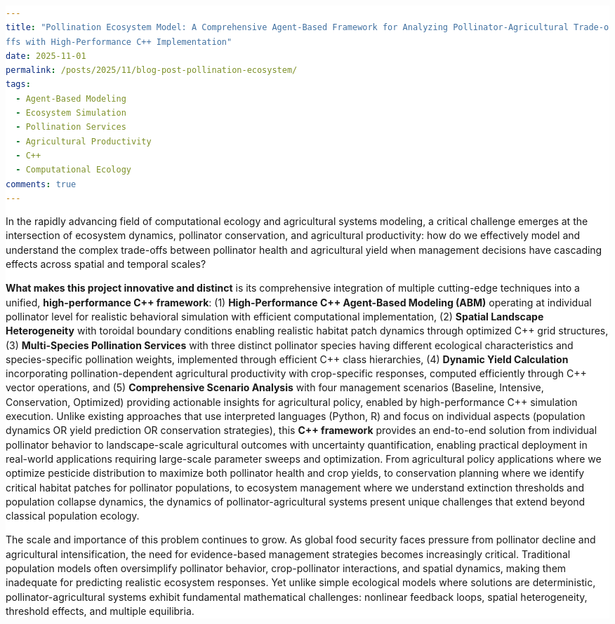 ```yaml
---
title: "Pollination Ecosystem Model: A Comprehensive Agent-Based Framework for Analyzing Pollinator-Agricultural Trade-offs with High-Performance C++ Implementation"
date: 2025-11-01
permalink: /posts/2025/11/blog-post-pollination-ecosystem/
tags:
  - Agent-Based Modeling
  - Ecosystem Simulation
  - Pollination Services
  - Agricultural Productivity
  - C++
  - Computational Ecology
comments: true
---
```


In the rapidly advancing field of computational ecology and agricultural systems modeling, a critical challenge emerges at the intersection of ecosystem dynamics, pollinator conservation, and agricultural productivity: how do we effectively model and understand the complex trade-offs between pollinator health and agricultural yield when management decisions have cascading effects across spatial and temporal scales?

**What makes this project innovative and distinct** is its comprehensive integration of multiple cutting-edge techniques into a unified, **high-performance C++ framework**: (1) **High-Performance C++ Agent-Based Modeling (ABM)** operating at individual pollinator level for realistic behavioral simulation with efficient computational implementation, (2) **Spatial Landscape Heterogeneity** with toroidal boundary conditions enabling realistic habitat patch dynamics through optimized C++ grid structures, (3) **Multi-Species Pollination Services** with three distinct pollinator species having different ecological characteristics and species-specific pollination weights, implemented through efficient C++ class hierarchies, (4) **Dynamic Yield Calculation** incorporating pollination-dependent agricultural productivity with crop-specific responses, computed efficiently through C++ vector operations, and (5) **Comprehensive Scenario Analysis** with four management scenarios (Baseline, Intensive, Conservation, Optimized) providing actionable insights for agricultural policy, enabled by high-performance C++ simulation execution. Unlike existing approaches that use interpreted languages (Python, R) and focus on individual aspects (population dynamics OR yield prediction OR conservation strategies), this **C++ framework** provides an end-to-end solution from individual pollinator behavior to landscape-scale agricultural outcomes with uncertainty quantification, enabling practical deployment in real-world applications requiring large-scale parameter sweeps and optimization. From agricultural policy applications where we optimize pesticide distribution to maximize both pollinator health and crop yields, to conservation planning where we identify critical habitat patches for pollinator populations, to ecosystem management where we understand extinction thresholds and population collapse dynamics, the dynamics of pollinator-agricultural systems present unique challenges that extend beyond classical population ecology.

The scale and importance of this problem continues to grow. As global food security faces pressure from pollinator decline and agricultural intensification, the need for evidence-based management strategies becomes increasingly critical. Traditional population models often oversimplify pollinator behavior, crop-pollinator interactions, and spatial dynamics, making them inadequate for predicting realistic ecosystem responses. Yet unlike simple ecological models where solutions are deterministic, pollinator-agricultural systems exhibit fundamental mathematical challenges: nonlinear feedback loops, spatial heterogeneity, threshold effects, and multiple equilibria.
